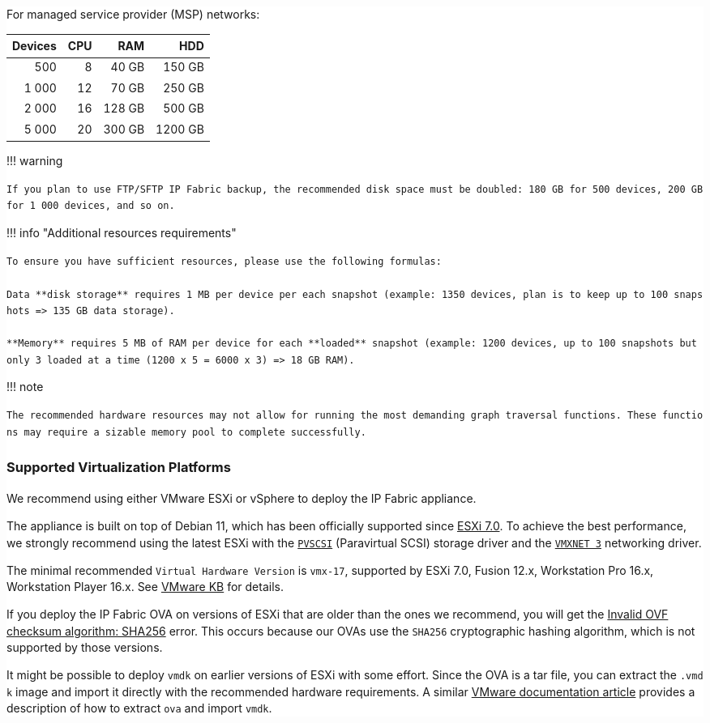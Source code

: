 For managed service provider (MSP) networks:

| Devices | CPU |    RAM |     HDD |
| ------: | --: | -----: | ------: |
|     500 |   8 |  40 GB |  150 GB |
|   1 000 |  12 |  70 GB |  250 GB |
|   2 000 |  16 | 128 GB |  500 GB |
|   5 000 |  20 | 300 GB | 1200 GB |

!!! warning

    If you plan to use FTP/SFTP IP Fabric backup, the recommended disk space must be doubled: 180 GB for 500 devices, 200 GB for 1 000 devices, and so on.

!!! info "Additional resources requirements"

    To ensure you have sufficient resources, please use the following formulas:

    Data **disk storage** requires 1 MB per device per each snapshot (example: 1350 devices, plan is to keep up to 100 snapshots => 135 GB data storage).

    **Memory** requires 5 MB of RAM per device for each **loaded** snapshot (example: 1200 devices, up to 100 snapshots but only 3 loaded at a time (1200 x 5 = 6000 x 3) => 18 GB RAM).

!!! note

    The recommended hardware resources may not allow for running the most demanding graph traversal functions. These functions may require a sizable memory pool to complete successfully.

### Supported Virtualization Platforms

We recommend using either VMware ESXi or vSphere to deploy the IP Fabric appliance.

The appliance is built on top of Debian 11, which has been officially supported since [ESXi 7.0](https://www.vmware.com/resources/compatibility/detail.php?deviceCategory=Software&productid=54075&vcl=true&supRel=396,448,508,518,578,589,615,617,649,650&testConfig=16). To achieve the best performance, we strongly recommend using the latest ESXi with the [`PVSCSI`](https://kb.vmware.com/s/article/1010398) (Paravirtual SCSI) storage driver and the [`VMXNET 3`](https://kb.vmware.com/s/article/1001805) networking driver.

The minimal recommended `Virtual Hardware Version` is `vmx-17`, supported by ESXi 7.0, Fusion 12.x, Workstation Pro 16.x, Workstation Player 16.x. See [VMware KB](https://kb.vmware.com/s/article/1003746) for details.

If you deploy the IP Fabric OVA on versions of ESXi that are older than the ones we recommend, you will get the [Invalid OVF checksum algorithm: SHA256](../support/known_issues/IP_Fabric/error_messages/invalid_ovf_checksum.md) error. This occurs because our OVAs use the `SHA256` cryptographic hashing algorithm, which is not supported by those versions.

It might be possible to deploy `vmdk` on earlier versions of ESXi with some effort. Since the OVA is a tar file, you can extract the `.vmdk` image and import it directly with the recommended hardware requirements.
A similar [VMware documentation article](https://docs.vmware.com/en/VMware-vSphere/7.0/com.vmware.vsphere.hostclient.doc/GUID-96CFEA28-DBDB-43C9-8C28-DAC6E6451C1C.html) provides a description of how to extract `ova` and import `vmdk`.
